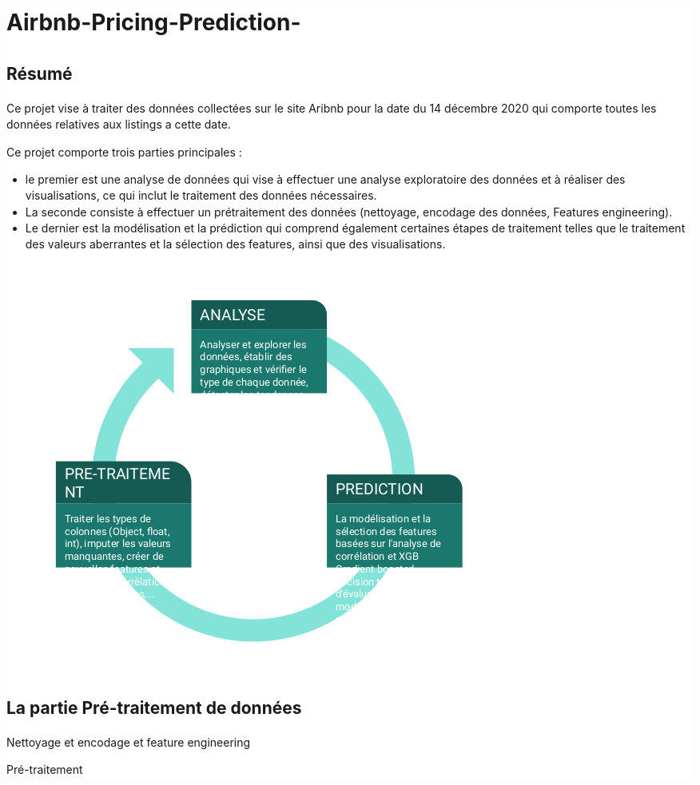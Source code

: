 # Airbnb-Pricing-Prediction-

## Résumé

Ce projet vise à traiter des données collectées sur le site Aribnb pour la date du 14 décembre 2020 qui comporte toutes les données relatives aux listings a cette date.

Ce projet comporte trois parties principales : 
- le premier est une analyse de données qui vise à effectuer une analyse exploratoire des données et à réaliser des visualisations, ce qui inclut le traitement des données nécessaires.
- La seconde consiste à effectuer un prétraitement des données (nettoyage, encodage des données, Features engineering).
- Le dernier est la modélisation et la prédiction qui comprend également certaines étapes de traitement telles que le traitement des valeurs aberrantes et la sélection des features, ainsi que des visualisations.


![Cycle du projet](https://github.com/Amine-OMRI/Airbnb-Pricing-Prediction-/blob/main/Airbnb-Pricing-md/Cycle_du_projet.png)


## La partie Pré-traitement de données 

Nettoyage et encodage et feature  engineering 

Pré-traitement
